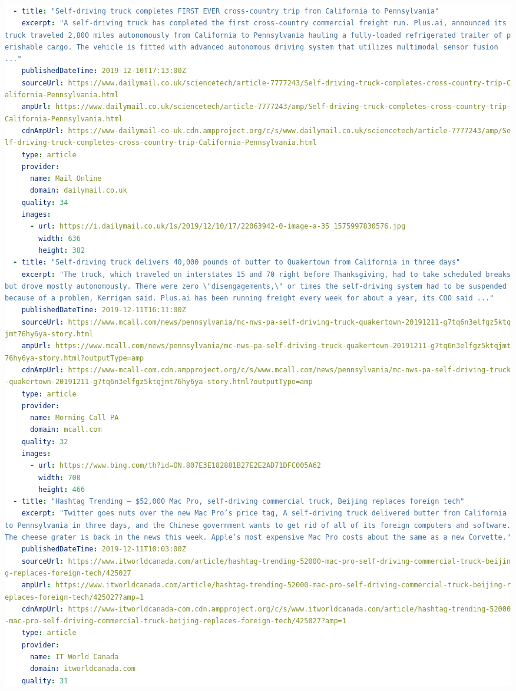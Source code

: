 ```yaml
  - title: "Self-driving truck completes FIRST EVER cross-country trip from California to Pennsylvania"
    excerpt: "A self-driving truck has completed the first cross-country commercial freight run. Plus.ai, announced its truck traveled 2,800 miles autonomously from California to Pennsylvania hauling a fully-loaded refrigerated trailer of perishable cargo. The vehicle is fitted with advanced autonomous driving system that utilizes multimodal sensor fusion ..."
    publishedDateTime: 2019-12-10T17:13:00Z
    sourceUrl: https://www.dailymail.co.uk/sciencetech/article-7777243/Self-driving-truck-completes-cross-country-trip-California-Pennsylvania.html
    ampUrl: https://www.dailymail.co.uk/sciencetech/article-7777243/amp/Self-driving-truck-completes-cross-country-trip-California-Pennsylvania.html
    cdnAmpUrl: https://www-dailymail-co-uk.cdn.ampproject.org/c/s/www.dailymail.co.uk/sciencetech/article-7777243/amp/Self-driving-truck-completes-cross-country-trip-California-Pennsylvania.html
    type: article
    provider:
      name: Mail Online
      domain: dailymail.co.uk
    quality: 34
    images:
      - url: https://i.dailymail.co.uk/1s/2019/12/10/17/22063942-0-image-a-35_1575997830576.jpg
        width: 636
        height: 382
  - title: "Self-driving truck delivers 40,000 pounds of butter to Quakertown from California in three days"
    excerpt: "The truck, which traveled on interstates 15 and 70 right before Thanksgiving, had to take scheduled breaks but drove mostly autonomously. There were zero \"disengagements,\" or times the self-driving system had to be suspended because of a problem, Kerrigan said. Plus.ai has been running freight every week for about a year, its COO said ..."
    publishedDateTime: 2019-12-11T16:11:00Z
    sourceUrl: https://www.mcall.com/news/pennsylvania/mc-nws-pa-self-driving-truck-quakertown-20191211-g7tq6n3elfgz5ktqjmt76hy6ya-story.html
    ampUrl: https://www.mcall.com/news/pennsylvania/mc-nws-pa-self-driving-truck-quakertown-20191211-g7tq6n3elfgz5ktqjmt76hy6ya-story.html?outputType=amp
    cdnAmpUrl: https://www-mcall-com.cdn.ampproject.org/c/s/www.mcall.com/news/pennsylvania/mc-nws-pa-self-driving-truck-quakertown-20191211-g7tq6n3elfgz5ktqjmt76hy6ya-story.html?outputType=amp
    type: article
    provider:
      name: Morning Call PA
      domain: mcall.com
    quality: 32
    images:
      - url: https://www.bing.com/th?id=ON.807E3E182881B27E2E2AD71DFC005A62
        width: 700
        height: 466
  - title: "Hashtag Trending – $52,000 Mac Pro, self-driving commercial truck, Beijing replaces foreign tech"
    excerpt: "Twitter goes nuts over the new Mac Pro’s price tag, A self-driving truck delivered butter from California to Pennsylvania in three days, and the Chinese government wants to get rid of all of its foreign computers and software. The cheese grater is back in the news this week. Apple’s most expensive Mac Pro costs about the same as a new Corvette."
    publishedDateTime: 2019-12-11T10:03:00Z
    sourceUrl: https://www.itworldcanada.com/article/hashtag-trending-52000-mac-pro-self-driving-commercial-truck-beijing-replaces-foreign-tech/425027
    ampUrl: https://www.itworldcanada.com/article/hashtag-trending-52000-mac-pro-self-driving-commercial-truck-beijing-replaces-foreign-tech/425027?amp=1
    cdnAmpUrl: https://www-itworldcanada-com.cdn.ampproject.org/c/s/www.itworldcanada.com/article/hashtag-trending-52000-mac-pro-self-driving-commercial-truck-beijing-replaces-foreign-tech/425027?amp=1
    type: article
    provider:
      name: IT World Canada
      domain: itworldcanada.com
    quality: 31
```